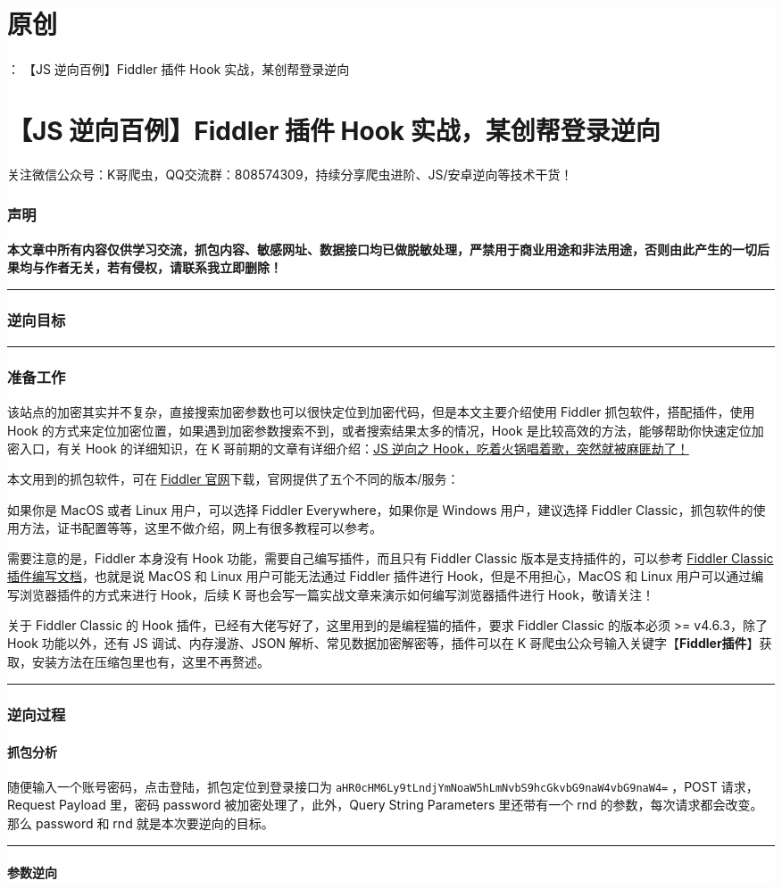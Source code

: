 # 原创
：  【JS 逆向百例】Fiddler 插件 Hook 实战，某创帮登录逆向

# 【JS 逆向百例】Fiddler 插件 Hook 实战，某创帮登录逆向

> 
关注微信公众号：K哥爬虫，QQ交流群：808574309，持续分享爬虫进阶、JS/安卓逆向等技术干货！


### 声明

**本文章中所有内容仅供学习交流，抓包内容、敏感网址、数据接口均已做脱敏处理，严禁用于商业用途和非法用途，否则由此产生的一切后果均与作者无关，若有侵权，请联系我立即删除！**

---


### 逆向目标

---


### 准备工作

该站点的加密其实并不复杂，直接搜索加密参数也可以很快定位到加密代码，但是本文主要介绍使用 Fiddler 抓包软件，搭配插件，使用 Hook 的方式来定位加密位置，如果遇到加密参数搜索不到，或者搜索结果太多的情况，Hook 是比较高效的方法，能够帮助你快速定位加密入口，有关 Hook 的详细知识，在 K 哥前期的文章有详细介绍：[JS 逆向之 Hook，吃着火锅唱着歌，突然就被麻匪劫了！](https://mp.weixin.qq.com/s/IYFyjVrVkHtUdCzn9arkJQ)

本文用到的抓包软件，可在 [Fiddler 官网](https://www.telerik.com/fiddler)下载，官网提供了五个不同的版本/服务：

如果你是 MacOS 或者 Linux 用户，可以选择 Fiddler Everywhere，如果你是 Windows 用户，建议选择 Fiddler Classic，抓包软件的使用方法，证书配置等等，这里不做介绍，网上有很多教程可以参考。

需要注意的是，Fiddler 本身没有 Hook 功能，需要自己编写插件，而且只有 Fiddler Classic 版本是支持插件的，可以参考 [Fiddler Classic 插件编写文档](https://docs.telerik.com/fiddler/extend-fiddler/extendwithdotnet)，也就是说 MacOS 和 Linux 用户可能无法通过 Fiddler 插件进行 Hook，但是不用担心，MacOS 和 Linux 用户可以通过编写浏览器插件的方式来进行 Hook，后续 K 哥也会写一篇实战文章来演示如何编写浏览器插件进行 Hook，敬请关注！

关于 Fiddler Classic 的 Hook 插件，已经有大佬写好了，这里用到的是编程猫的插件，要求 Fiddler Classic 的版本必须 &gt;= v4.6.3，除了 Hook 功能以外，还有 JS 调试、内存漫游、JSON 解析、常见数据加密解密等，插件可以在 K 哥爬虫公众号输入关键字【**Fiddler插件**】获取，安装方法在压缩包里也有，这里不再赘述。

---


### 逆向过程

#### 抓包分析

随便输入一个账号密码，点击登陆，抓包定位到登录接口为 `aHR0cHM6Ly9tLndjYmNoaW5hLmNvbS9hcGkvbG9naW4vbG9naW4=` ，POST 请求，Request Payload 里，密码 password 被加密处理了，此外，Query String Parameters 里还带有一个 rnd 的参数，每次请求都会改变。那么 password 和 rnd 就是本次要逆向的目标。

---


#### 参数逆向
